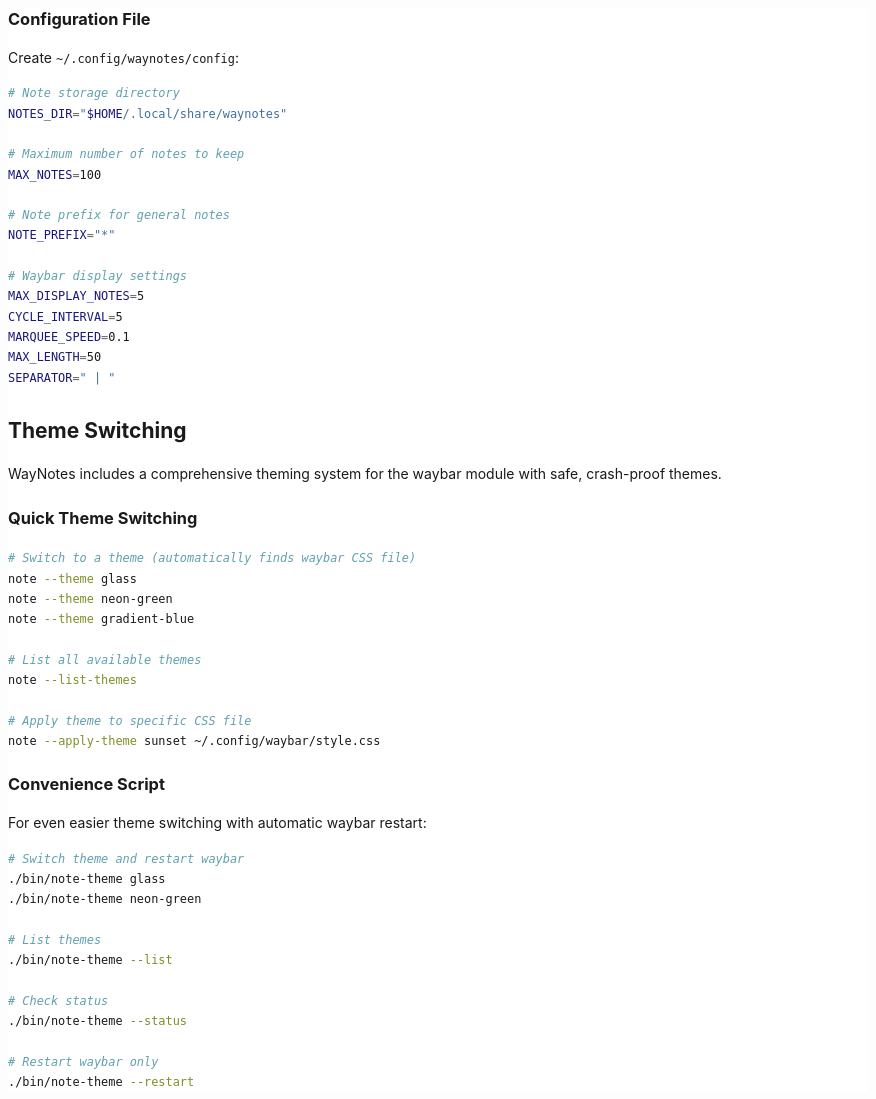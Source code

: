 ### Configuration File

Create `~/.config/waynotes/config`:

```bash
# Note storage directory
NOTES_DIR="$HOME/.local/share/waynotes"

# Maximum number of notes to keep
MAX_NOTES=100

# Note prefix for general notes
NOTE_PREFIX="*"

# Waybar display settings
MAX_DISPLAY_NOTES=5
CYCLE_INTERVAL=5
MARQUEE_SPEED=0.1
MAX_LENGTH=50
SEPARATOR=" | "
```

## Theme Switching

WayNotes includes a comprehensive theming system for the waybar module with safe, crash-proof themes.

### Quick Theme Switching

```bash
# Switch to a theme (automatically finds waybar CSS file)
note --theme glass
note --theme neon-green
note --theme gradient-blue

# List all available themes
note --list-themes

# Apply theme to specific CSS file
note --apply-theme sunset ~/.config/waybar/style.css
```

### Convenience Script

For even easier theme switching with automatic waybar restart:

```bash
# Switch theme and restart waybar
./bin/note-theme glass
./bin/note-theme neon-green

# List themes
./bin/note-theme --list

# Check status
./bin/note-theme --status

# Restart waybar only
./bin/note-theme --restart
```
